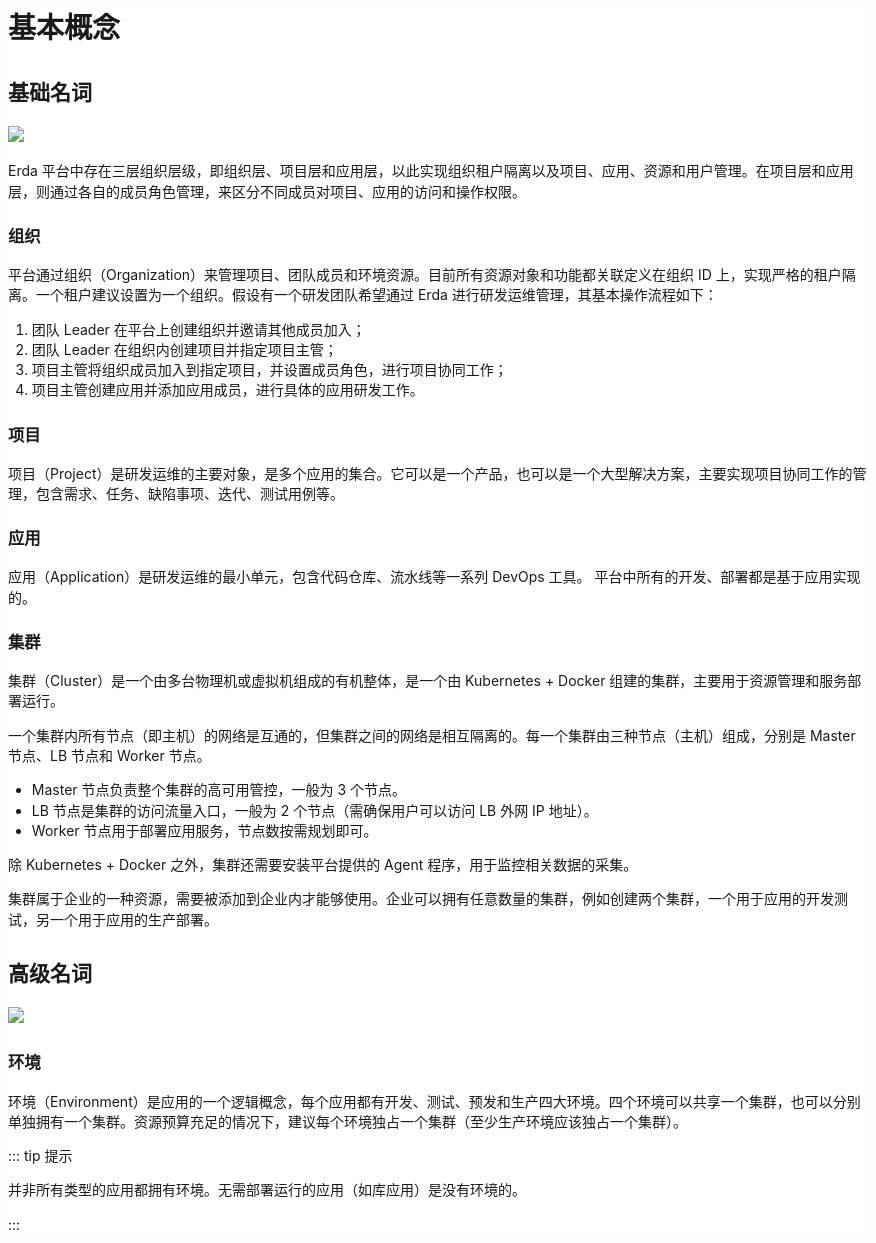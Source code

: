 # 基本概念

## 基础名词

![](https://terminus-paas.oss-cn-hangzhou.aliyuncs.com/paas-doc/2021/07/18/55cbf305-035d-49bd-8670-771b620d1cd3.png)

Erda 平台中存在三层组织层级，即组织层、项目层和应用层，以此实现组织租户隔离以及项目、应用、资源和用户管理。在项目层和应用层，则通过各自的成员角色管理，来区分不同成员对项目、应用的访问和操作权限。

### 组织
平台通过组织（Organization）来管理项目、团队成员和环境资源。目前所有资源对象和功能都关联定义在组织 ID 上，实现严格的租户隔离。一个租户建议设置为一个组织。假设有一个研发团队希望通过 Erda 进行研发运维管理，其基本操作流程如下：

1. 团队 Leader 在平台上创建组织并邀请其他成员加入；
2. 团队 Leader 在组织内创建项目并指定项目主管；
3. 项目主管将组织成员加入到指定项目，并设置成员角色，进行项目协同工作；
4. 项目主管创建应用并添加应用成员，进行具体的应用研发工作。

### 项目
项目（Project）是研发运维的主要对象，是多个应用的集合。它可以是一个产品，也可以是一个大型解决方案，主要实现项目协同工作的管理，包含需求、任务、缺陷事项、迭代、测试用例等。

### 应用
应用（Application）是研发运维的最小单元，包含代码仓库、流水线等一系列 DevOps 工具。 平台中所有的开发、部署都是基于应用实现的。

### 集群
集群（Cluster）是一个由多台物理机或虚拟机组成的有机整体，是一个由 Kubernetes + Docker 组建的集群，主要用于资源管理和服务部署运行。

一个集群内所有节点（即主机）的网络是互通的，但集群之间的网络是相互隔离的。每一个集群由三种节点（主机）组成，分别是 Master 节点、LB 节点和 Worker 节点。

* Master 节点负责整个集群的高可用管控，一般为 3 个节点。
* LB 节点是集群的访问流量入口，一般为 2 个节点（需确保用户可以访问 LB 外网 IP 地址）。
* Worker 节点用于部署应用服务，节点数按需规划即可。

除 Kubernetes + Docker 之外，集群还需要安装平台提供的 Agent 程序，用于监控相关数据的采集。

集群属于企业的一种资源，需要被添加到企业内才能够使用。企业可以拥有任意数量的集群，例如创建两个集群，一个用于应用的开发测试，另一个用于应用的生产部署。

## 高级名词

![](https://terminus-paas.oss-cn-hangzhou.aliyuncs.com/paas-doc/2021/07/19/4d03b30c-2b79-4e53-bbab-bf4919bad36a.png)

### 环境

环境（Environment）是应用的一个逻辑概念，每个应用都有开发、测试、预发和生产四大环境。四个环境可以共享一个集群，也可以分别单独拥有一个集群。资源预算充足的情况下，建议每个环境独占一个集群（至少生产环境应该独占一个集群）。

::: tip 提示

并非所有类型的应用都拥有环境。无需部署运行的应用（如库应用）是没有环境的。

:::
